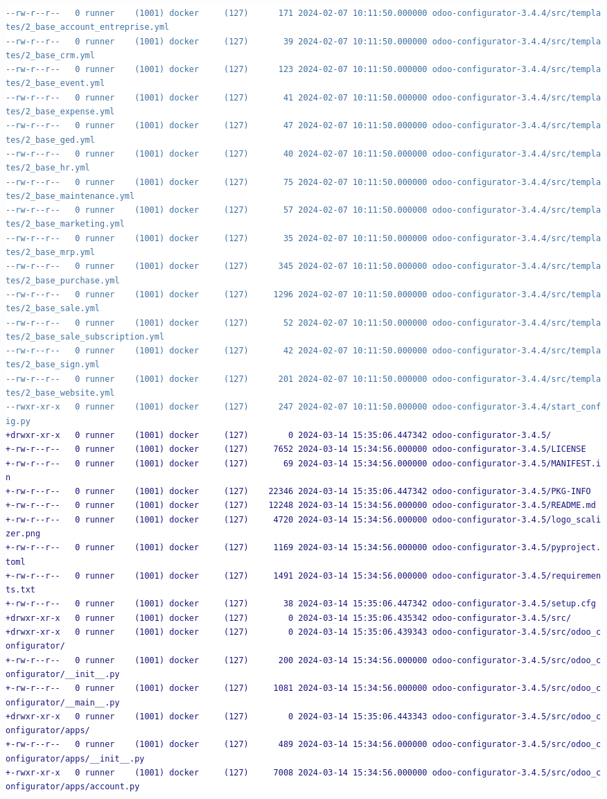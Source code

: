 ```diff
--rw-r--r--   0 runner    (1001) docker     (127)      171 2024-02-07 10:11:50.000000 odoo-configurator-3.4.4/src/templates/2_base_account_entreprise.yml
--rw-r--r--   0 runner    (1001) docker     (127)       39 2024-02-07 10:11:50.000000 odoo-configurator-3.4.4/src/templates/2_base_crm.yml
--rw-r--r--   0 runner    (1001) docker     (127)      123 2024-02-07 10:11:50.000000 odoo-configurator-3.4.4/src/templates/2_base_event.yml
--rw-r--r--   0 runner    (1001) docker     (127)       41 2024-02-07 10:11:50.000000 odoo-configurator-3.4.4/src/templates/2_base_expense.yml
--rw-r--r--   0 runner    (1001) docker     (127)       47 2024-02-07 10:11:50.000000 odoo-configurator-3.4.4/src/templates/2_base_ged.yml
--rw-r--r--   0 runner    (1001) docker     (127)       40 2024-02-07 10:11:50.000000 odoo-configurator-3.4.4/src/templates/2_base_hr.yml
--rw-r--r--   0 runner    (1001) docker     (127)       75 2024-02-07 10:11:50.000000 odoo-configurator-3.4.4/src/templates/2_base_maintenance.yml
--rw-r--r--   0 runner    (1001) docker     (127)       57 2024-02-07 10:11:50.000000 odoo-configurator-3.4.4/src/templates/2_base_marketing.yml
--rw-r--r--   0 runner    (1001) docker     (127)       35 2024-02-07 10:11:50.000000 odoo-configurator-3.4.4/src/templates/2_base_mrp.yml
--rw-r--r--   0 runner    (1001) docker     (127)      345 2024-02-07 10:11:50.000000 odoo-configurator-3.4.4/src/templates/2_base_purchase.yml
--rw-r--r--   0 runner    (1001) docker     (127)     1296 2024-02-07 10:11:50.000000 odoo-configurator-3.4.4/src/templates/2_base_sale.yml
--rw-r--r--   0 runner    (1001) docker     (127)       52 2024-02-07 10:11:50.000000 odoo-configurator-3.4.4/src/templates/2_base_sale_subscription.yml
--rw-r--r--   0 runner    (1001) docker     (127)       42 2024-02-07 10:11:50.000000 odoo-configurator-3.4.4/src/templates/2_base_sign.yml
--rw-r--r--   0 runner    (1001) docker     (127)      201 2024-02-07 10:11:50.000000 odoo-configurator-3.4.4/src/templates/2_base_website.yml
--rwxr-xr-x   0 runner    (1001) docker     (127)      247 2024-02-07 10:11:50.000000 odoo-configurator-3.4.4/start_config.py
+drwxr-xr-x   0 runner    (1001) docker     (127)        0 2024-03-14 15:35:06.447342 odoo-configurator-3.4.5/
+-rw-r--r--   0 runner    (1001) docker     (127)     7652 2024-03-14 15:34:56.000000 odoo-configurator-3.4.5/LICENSE
+-rw-r--r--   0 runner    (1001) docker     (127)       69 2024-03-14 15:34:56.000000 odoo-configurator-3.4.5/MANIFEST.in
+-rw-r--r--   0 runner    (1001) docker     (127)    22346 2024-03-14 15:35:06.447342 odoo-configurator-3.4.5/PKG-INFO
+-rw-r--r--   0 runner    (1001) docker     (127)    12248 2024-03-14 15:34:56.000000 odoo-configurator-3.4.5/README.md
+-rw-r--r--   0 runner    (1001) docker     (127)     4720 2024-03-14 15:34:56.000000 odoo-configurator-3.4.5/logo_scalizer.png
+-rw-r--r--   0 runner    (1001) docker     (127)     1169 2024-03-14 15:34:56.000000 odoo-configurator-3.4.5/pyproject.toml
+-rw-r--r--   0 runner    (1001) docker     (127)     1491 2024-03-14 15:34:56.000000 odoo-configurator-3.4.5/requirements.txt
+-rw-r--r--   0 runner    (1001) docker     (127)       38 2024-03-14 15:35:06.447342 odoo-configurator-3.4.5/setup.cfg
+drwxr-xr-x   0 runner    (1001) docker     (127)        0 2024-03-14 15:35:06.435342 odoo-configurator-3.4.5/src/
+drwxr-xr-x   0 runner    (1001) docker     (127)        0 2024-03-14 15:35:06.439343 odoo-configurator-3.4.5/src/odoo_configurator/
+-rw-r--r--   0 runner    (1001) docker     (127)      200 2024-03-14 15:34:56.000000 odoo-configurator-3.4.5/src/odoo_configurator/__init__.py
+-rw-r--r--   0 runner    (1001) docker     (127)     1081 2024-03-14 15:34:56.000000 odoo-configurator-3.4.5/src/odoo_configurator/__main__.py
+drwxr-xr-x   0 runner    (1001) docker     (127)        0 2024-03-14 15:35:06.443343 odoo-configurator-3.4.5/src/odoo_configurator/apps/
+-rw-r--r--   0 runner    (1001) docker     (127)      489 2024-03-14 15:34:56.000000 odoo-configurator-3.4.5/src/odoo_configurator/apps/__init__.py
+-rwxr-xr-x   0 runner    (1001) docker     (127)     7008 2024-03-14 15:34:56.000000 odoo-configurator-3.4.5/src/odoo_configurator/apps/account.py
```